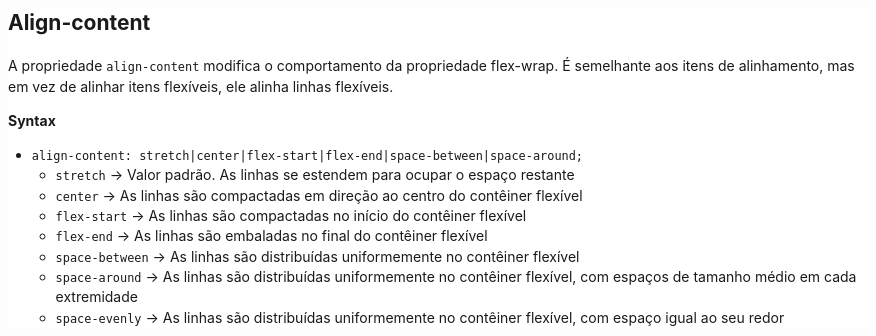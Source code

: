## Align-content

A propriedade `align-content` modifica o comportamento da propriedade flex-wrap. É semelhante aos itens de alinhamento, mas em vez de alinhar itens flexíveis, ele alinha linhas flexíveis.

**Syntax**

- `align-content: stretch|center|flex-start|flex-end|space-between|space-around;`
    * `stretch` -> Valor padrão. As linhas se estendem para ocupar o espaço restante	
    * `center` -> As linhas são compactadas em direção ao centro do contêiner flexível	
    * `flex-start` -> As linhas são compactadas no início do contêiner flexível	
    * `flex-end` -> As linhas são embaladas no final do contêiner flexível	
    * `space-between` -> As linhas são distribuídas uniformemente no contêiner flexível	
    * `space-around` -> As linhas são distribuídas uniformemente no contêiner flexível, com espaços de tamanho médio em cada extremidade	
    * `space-evenly` -> As linhas são distribuídas uniformemente no contêiner flexível, com espaço igual ao seu redor
